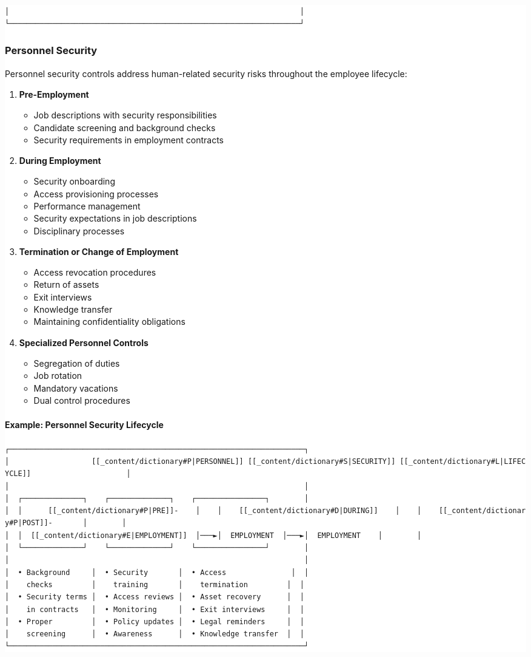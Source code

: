 ```
│                                                                   │
└───────────────────────────────────────────────────────────────────┘
```

### Personnel Security

Personnel security controls address human-related security risks throughout the employee lifecycle:

1. **Pre-Employment**
   - Job descriptions with security responsibilities
   - Candidate screening and background checks
   - Security requirements in employment contracts

2. **During Employment**
   - Security onboarding
   - Access provisioning processes
   - Performance management
   - Security expectations in job descriptions
   - Disciplinary processes

3. **Termination or Change of Employment**
   - Access revocation procedures
   - Return of assets
   - Exit interviews
   - Knowledge transfer
   - Maintaining confidentiality obligations

4. **Specialized Personnel Controls**
   - Segregation of duties
   - Job rotation
   - Mandatory vacations
   - Dual control procedures

#### Example: Personnel Security Lifecycle

```
┌────────────────────────────────────────────────────────────────────┐
│                   [[_content/dictionary#P|PERSONNEL]] [[_content/dictionary#S|SECURITY]] [[_content/dictionary#L|LIFECYCLE]]                      │
│                                                                    │
│  ┌──────────────┐    ┌──────────────┐    ┌────────────────┐        │
│  │      [[_content/dictionary#P|PRE]]-    │    │    [[_content/dictionary#D|DURING]]    │    │    [[_content/dictionary#P|POST]]-       │        │
│  │  [[_content/dictionary#E|EMPLOYMENT]]  │───►│  EMPLOYMENT  │───►│  EMPLOYMENT    │        │
│  └──────────────┘    └──────────────┘    └────────────────┘        │
│                                                                    │
│  • Background     │  • Security       │  • Access               │  │
│    checks         │    training       │    termination         │  │
│  • Security terms │  • Access reviews │  • Asset recovery      │  │
│    in contracts   │  • Monitoring     │  • Exit interviews     │  │
│  • Proper         │  • Policy updates │  • Legal reminders     │  │
│    screening      │  • Awareness      │  • Knowledge transfer  │  │
└────────────────────────────────────────────────────────────────────┘
```
